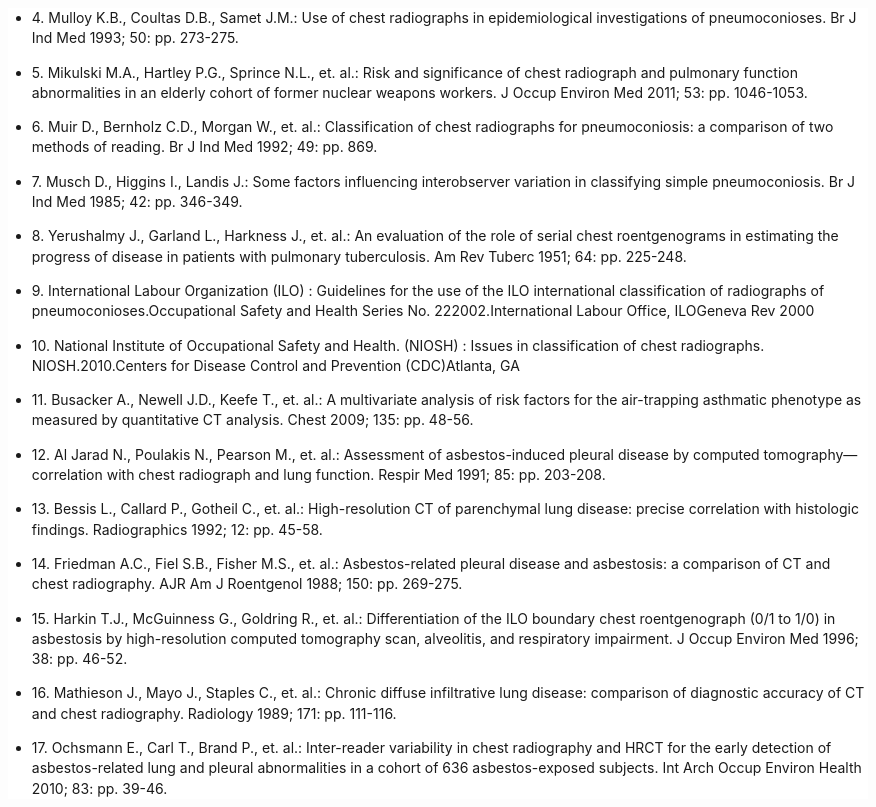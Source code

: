 
- 4\. Mulloy K.B., Coultas D.B., Samet J.M.: Use of chest radiographs in epidemiological investigations of pneumoconioses. Br J Ind Med 1993; 50: pp. 273-275.


- 5\. Mikulski M.A., Hartley P.G., Sprince N.L., et. al.: Risk and significance of chest radiograph and pulmonary function abnormalities in an elderly cohort of former nuclear weapons workers. J Occup Environ Med 2011; 53: pp. 1046-1053.


- 6\. Muir D., Bernholz C.D., Morgan W., et. al.: Classification of chest radiographs for pneumoconiosis: a comparison of two methods of reading. Br J Ind Med 1992; 49: pp. 869.


- 7\. Musch D., Higgins I., Landis J.: Some factors influencing interobserver variation in classifying simple pneumoconiosis. Br J Ind Med 1985; 42: pp. 346-349.


- 8\. Yerushalmy J., Garland L., Harkness J., et. al.: An evaluation of the role of serial chest roentgenograms in estimating the progress of disease in patients with pulmonary tuberculosis. Am Rev Tuberc 1951; 64: pp. 225-248.


- 9\. International Labour Organization (ILO) : Guidelines for the use of the ILO international classification of radiographs of pneumoconioses.Occupational Safety and Health Series No. 222002.International Labour Office, ILOGeneva Rev 2000


- 10\. National Institute of Occupational Safety and Health. (NIOSH) : Issues in classification of chest radiographs. NIOSH.2010.Centers for Disease Control and Prevention (CDC)Atlanta, GA


- 11\. Busacker A., Newell J.D., Keefe T., et. al.: A multivariate analysis of risk factors for the air-trapping asthmatic phenotype as measured by quantitative CT analysis. Chest 2009; 135: pp. 48-56.


- 12\. Al Jarad N., Poulakis N., Pearson M., et. al.: Assessment of asbestos-induced pleural disease by computed tomography—correlation with chest radiograph and lung function. Respir Med 1991; 85: pp. 203-208.


- 13\. Bessis L., Callard P., Gotheil C., et. al.: High-resolution CT of parenchymal lung disease: precise correlation with histologic findings. Radiographics 1992; 12: pp. 45-58.


- 14\. Friedman A.C., Fiel S.B., Fisher M.S., et. al.: Asbestos-related pleural disease and asbestosis: a comparison of CT and chest radiography. AJR Am J Roentgenol 1988; 150: pp. 269-275.


- 15\. Harkin T.J., McGuinness G., Goldring R., et. al.: Differentiation of the ILO boundary chest roentgenograph (0/1 to 1/0) in asbestosis by high-resolution computed tomography scan, alveolitis, and respiratory impairment. J Occup Environ Med 1996; 38: pp. 46-52.


- 16\. Mathieson J., Mayo J., Staples C., et. al.: Chronic diffuse infiltrative lung disease: comparison of diagnostic accuracy of CT and chest radiography. Radiology 1989; 171: pp. 111-116.


- 17\. Ochsmann E., Carl T., Brand P., et. al.: Inter-reader variability in chest radiography and HRCT for the early detection of asbestos-related lung and pleural abnormalities in a cohort of 636 asbestos-exposed subjects. Int Arch Occup Environ Health 2010; 83: pp. 39-46.

